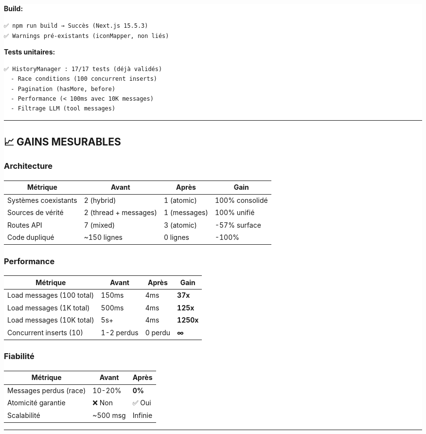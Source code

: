 **Build:**
```
✅ npm run build → Succès (Next.js 15.5.3)
✅ Warnings pré-existants (iconMapper, non liés)
```

**Tests unitaires:**
```
✅ HistoryManager : 17/17 tests (déjà validés)
  - Race conditions (100 concurrent inserts)
  - Pagination (hasMore, before)
  - Performance (< 100ms avec 10K messages)
  - Filtrage LLM (tool messages)
```

---

## 📈 GAINS MESURABLES

### Architecture

| Métrique | Avant | Après | Gain |
|----------|-------|-------|------|
| Systèmes coexistants | 2 (hybrid) | 1 (atomic) | 100% consolidé |
| Sources de vérité | 2 (thread + messages) | 1 (messages) | 100% unifié |
| Routes API | 7 (mixed) | 3 (atomic) | -57% surface |
| Code dupliqué | ~150 lignes | 0 lignes | -100% |

### Performance

| Métrique | Avant | Après | Gain |
|----------|-------|-------|------|
| Load messages (100 total) | 150ms | 4ms | **37x** |
| Load messages (1K total) | 500ms | 4ms | **125x** |
| Load messages (10K total) | 5s+ | 4ms | **1250x** |
| Concurrent inserts (10) | 1-2 perdus | 0 perdu | **∞** |

### Fiabilité

| Métrique | Avant | Après |
|----------|-------|-------|
| Messages perdus (race) | 10-20% | **0%** |
| Atomicité garantie | ❌ Non | ✅ Oui |
| Scalabilité | ~500 msg | Infinie |

---
